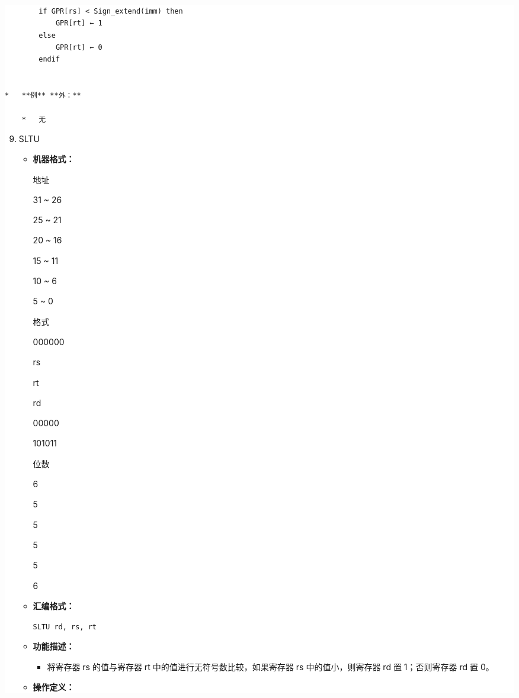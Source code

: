             if GPR[rs] < Sign_extend(imm) then
            	GPR[rt] ← 1
            else
            	GPR[rt] ← 0
            endif
            
        
    *   **例** **外：**
        
        *   无
9.  SLTU
    
    *   **机器格式：**
        
        地址
        
        31 ~ 26
        
        25 ~ 21
        
        20 ~ 16
        
        15 ~ 11
        
        10 ~ 6
        
        5 ~ 0
        
        格式
        
        000000
        
        rs
        
        rt
        
        rd
        
        00000
        
        101011
        
        位数
        
        6
        
        5
        
        5
        
        5
        
        5
        
        6
        
    *   **汇编格式：**
        
            SLTU rd, rs, rt
            
        
    *   **功能描述：**
        
        *   将寄存器 rs 的值与寄存器 rt 中的值进行无符号数比较，如果寄存器 rs 中的值小，则寄存器 rd 置 1；否则寄存器 rd 置 0。
    *   **操作定义：**
        